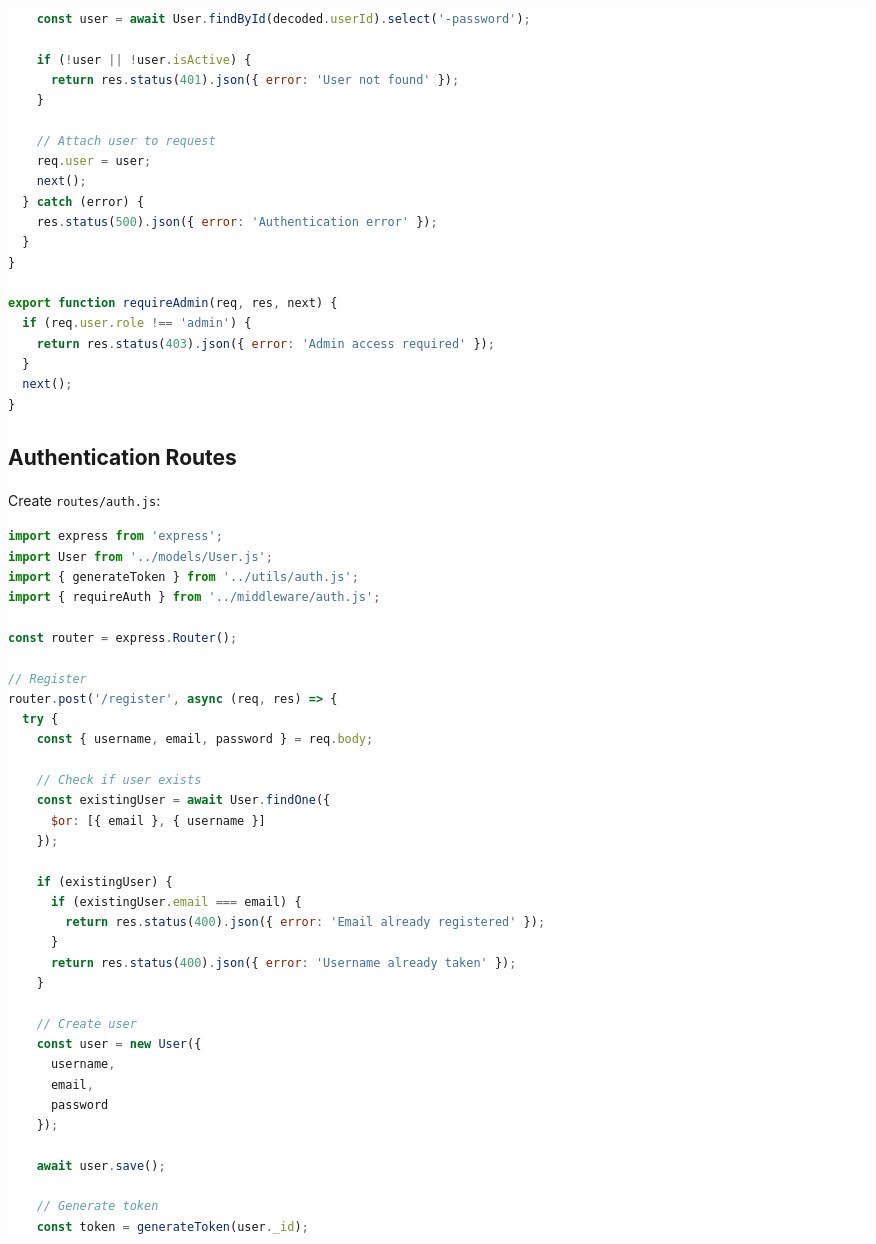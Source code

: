 ```javascript
    const user = await User.findById(decoded.userId).select('-password');

    if (!user || !user.isActive) {
      return res.status(401).json({ error: 'User not found' });
    }

    // Attach user to request
    req.user = user;
    next();
  } catch (error) {
    res.status(500).json({ error: 'Authentication error' });
  }
}

export function requireAdmin(req, res, next) {
  if (req.user.role !== 'admin') {
    return res.status(403).json({ error: 'Admin access required' });
  }
  next();
}
```

## Authentication Routes

Create `routes/auth.js`:

```javascript
import express from 'express';
import User from '../models/User.js';
import { generateToken } from '../utils/auth.js';
import { requireAuth } from '../middleware/auth.js';

const router = express.Router();

// Register
router.post('/register', async (req, res) => {
  try {
    const { username, email, password } = req.body;

    // Check if user exists
    const existingUser = await User.findOne({
      $or: [{ email }, { username }]
    });

    if (existingUser) {
      if (existingUser.email === email) {
        return res.status(400).json({ error: 'Email already registered' });
      }
      return res.status(400).json({ error: 'Username already taken' });
    }

    // Create user
    const user = new User({
      username,
      email,
      password
    });

    await user.save();

    // Generate token
    const token = generateToken(user._id);

```